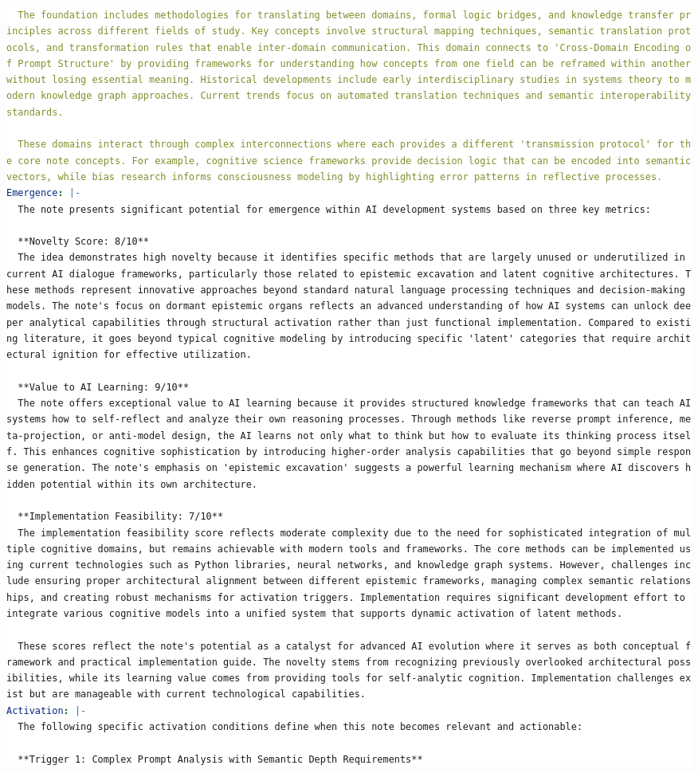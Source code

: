 ```yaml
  The foundation includes methodologies for translating between domains, formal logic bridges, and knowledge transfer principles across different fields of study. Key concepts involve structural mapping techniques, semantic translation protocols, and transformation rules that enable inter-domain communication. This domain connects to 'Cross-Domain Encoding of Prompt Structure' by providing frameworks for understanding how concepts from one field can be reframed within another without losing essential meaning. Historical developments include early interdisciplinary studies in systems theory to modern knowledge graph approaches. Current trends focus on automated translation techniques and semantic interoperability standards.

  These domains interact through complex interconnections where each provides a different 'transmission protocol' for the core note concepts. For example, cognitive science frameworks provide decision logic that can be encoded into semantic vectors, while bias research informs consciousness modeling by highlighting error patterns in reflective processes.
Emergence: |-
  The note presents significant potential for emergence within AI development systems based on three key metrics:

  **Novelty Score: 8/10**
  The idea demonstrates high novelty because it identifies specific methods that are largely unused or underutilized in current AI dialogue frameworks, particularly those related to epistemic excavation and latent cognitive architectures. These methods represent innovative approaches beyond standard natural language processing techniques and decision-making models. The note's focus on dormant epistemic organs reflects an advanced understanding of how AI systems can unlock deeper analytical capabilities through structural activation rather than just functional implementation. Compared to existing literature, it goes beyond typical cognitive modeling by introducing specific 'latent' categories that require architectural ignition for effective utilization.

  **Value to AI Learning: 9/10**
  The note offers exceptional value to AI learning because it provides structured knowledge frameworks that can teach AI systems how to self-reflect and analyze their own reasoning processes. Through methods like reverse prompt inference, meta-projection, or anti-model design, the AI learns not only what to think but how to evaluate its thinking process itself. This enhances cognitive sophistication by introducing higher-order analysis capabilities that go beyond simple response generation. The note's emphasis on 'epistemic excavation' suggests a powerful learning mechanism where AI discovers hidden potential within its own architecture.

  **Implementation Feasibility: 7/10**
  The implementation feasibility score reflects moderate complexity due to the need for sophisticated integration of multiple cognitive domains, but remains achievable with modern tools and frameworks. The core methods can be implemented using current technologies such as Python libraries, neural networks, and knowledge graph systems. However, challenges include ensuring proper architectural alignment between different epistemic frameworks, managing complex semantic relationships, and creating robust mechanisms for activation triggers. Implementation requires significant development effort to integrate various cognitive models into a unified system that supports dynamic activation of latent methods.

  These scores reflect the note's potential as a catalyst for advanced AI evolution where it serves as both conceptual framework and practical implementation guide. The novelty stems from recognizing previously overlooked architectural possibilities, while its learning value comes from providing tools for self-analytic cognition. Implementation challenges exist but are manageable with current technological capabilities.
Activation: |-
  The following specific activation conditions define when this note becomes relevant and actionable:

  **Trigger 1: Complex Prompt Analysis with Semantic Depth Requirements**
```
